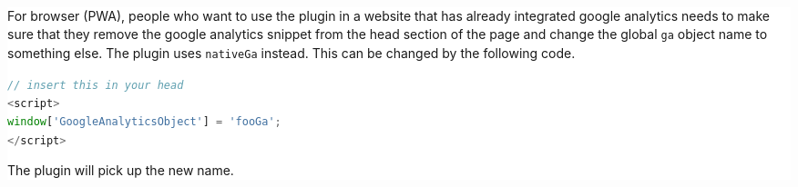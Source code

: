 For browser (PWA), people who want to use the plugin in a website that has already integrated google analytics needs 
to make sure that they remove the google analytics snippet from the head section of the page and change the global `ga` 
object name to something else. The plugin uses `nativeGa` instead. This can be changed by the following code.

```js
// insert this in your head
<script>
window['GoogleAnalyticsObject'] = 'fooGa';
</script>
```

The plugin will pick up the new name.
